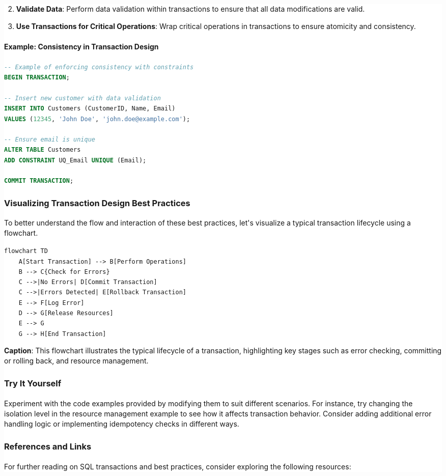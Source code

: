 2. **Validate Data**: Perform data validation within transactions to ensure that all data modifications are valid.

3. **Use Transactions for Critical Operations**: Wrap critical operations in transactions to ensure atomicity and consistency.

#### Example: Consistency in Transaction Design

```sql
-- Example of enforcing consistency with constraints
BEGIN TRANSACTION;

-- Insert new customer with data validation
INSERT INTO Customers (CustomerID, Name, Email)
VALUES (12345, 'John Doe', 'john.doe@example.com');

-- Ensure email is unique
ALTER TABLE Customers
ADD CONSTRAINT UQ_Email UNIQUE (Email);

COMMIT TRANSACTION;
```

### Visualizing Transaction Design Best Practices

To better understand the flow and interaction of these best practices, let's visualize a typical transaction lifecycle using a flowchart.

```mermaid
flowchart TD
    A[Start Transaction] --> B[Perform Operations]
    B --> C{Check for Errors}
    C -->|No Errors| D[Commit Transaction]
    C -->|Errors Detected| E[Rollback Transaction]
    E --> F[Log Error]
    D --> G[Release Resources]
    E --> G
    G --> H[End Transaction]
```

**Caption**: This flowchart illustrates the typical lifecycle of a transaction, highlighting key stages such as error checking, committing or rolling back, and resource management.

### Try It Yourself

Experiment with the code examples provided by modifying them to suit different scenarios. For instance, try changing the isolation level in the resource management example to see how it affects transaction behavior. Consider adding additional error handling logic or implementing idempotency checks in different ways.

### References and Links

For further reading on SQL transactions and best practices, consider exploring the following resources:
